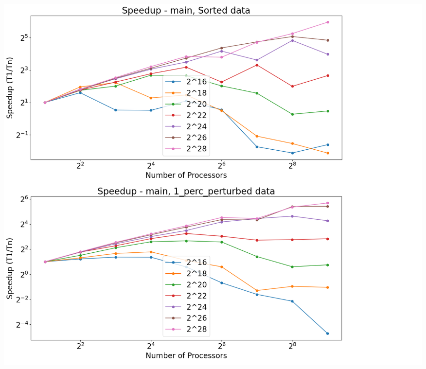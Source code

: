 <img src="Graphs/bitonic_sort/strong_speedup/main_sorted.png" width="700">
<img src="Graphs/bitonic_sort/strong_speedup/main_1_perc.png" width="700">